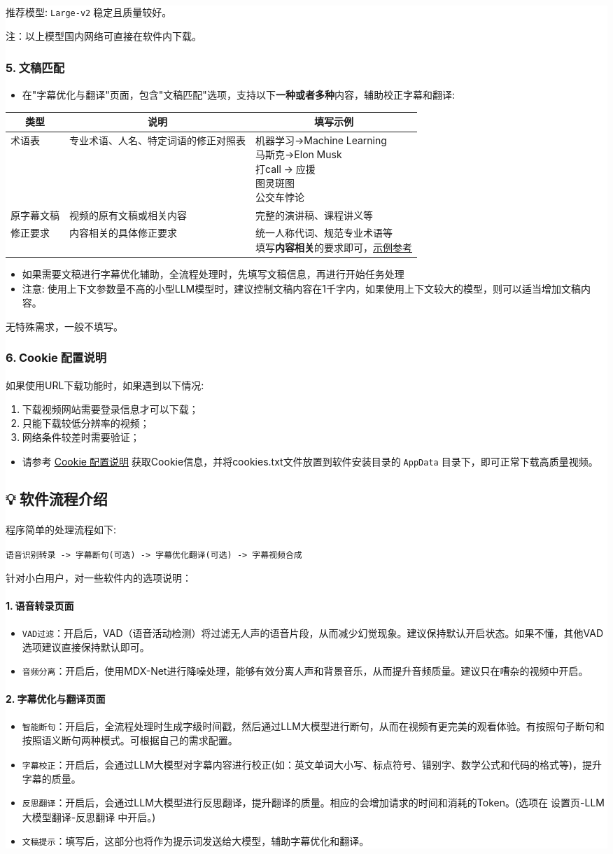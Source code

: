 推荐模型: `Large-v2` 稳定且质量较好。

注：以上模型国内网络可直接在软件内下载。


### 5. 文稿匹配

- 在"字幕优化与翻译"页面，包含"文稿匹配"选项，支持以下**一种或者多种**内容，辅助校正字幕和翻译:

| 类型 | 说明 | 填写示例 |
|------|------|------|
| 术语表 | 专业术语、人名、特定词语的修正对照表 | 机器学习->Machine Learning<br>马斯克->Elon Musk<br>打call -> 应援<br>图灵斑图<br>公交车悖论 |
| 原字幕文稿 | 视频的原有文稿或相关内容 | 完整的演讲稿、课程讲义等 |
| 修正要求 | 内容相关的具体修正要求 | 统一人称代词、规范专业术语等<br>填写**内容相关**的要求即可，[示例参考](https://github.com/WEIFENG2333/VideoCaptioner/issues/59#issuecomment-2495849752) |

- 如果需要文稿进行字幕优化辅助，全流程处理时，先填写文稿信息，再进行开始任务处理
- 注意: 使用上下文参数量不高的小型LLM模型时，建议控制文稿内容在1千字内，如果使用上下文较大的模型，则可以适当增加文稿内容。

无特殊需求，一般不填写。



### 6. Cookie 配置说明

如果使用URL下载功能时，如果遇到以下情况:
1. 下载视频网站需要登录信息才可以下载；
2. 只能下载较低分辨率的视频；
3. 网络条件较差时需要验证；

- 请参考 [Cookie 配置说明](./docs/get_cookies.md) 获取Cookie信息，并将cookies.txt文件放置到软件安装目录的 `AppData` 目录下，即可正常下载高质量视频。

## 💡 软件流程介绍

程序简单的处理流程如下:
```
语音识别转录 -> 字幕断句(可选) -> 字幕优化翻译(可选) -> 字幕视频合成
```

针对小白用户，对一些软件内的选项说明：

#### 1. 语音转录页面

- `VAD过滤`：开启后，VAD（语音活动检测）将过滤无人声的语音片段，从而减少幻觉现象。建议保持默认开启状态。如果不懂，其他VAD选项建议直接保持默认即可。

- `音频分离`：开启后，使用MDX-Net进行降噪处理，能够有效分离人声和背景音乐，从而提升音频质量。建议只在嘈杂的视频中开启。

#### 2. 字幕优化与翻译页面

- `智能断句`：开启后，全流程处理时生成字级时间戳，然后通过LLM大模型进行断句，从而在视频有更完美的观看体验。有按照句子断句和按照语义断句两种模式。可根据自己的需求配置。

- `字幕校正`：开启后，会通过LLM大模型对字幕内容进行校正(如：英文单词大小写、标点符号、错别字、数学公式和代码的格式等)，提升字幕的质量。

- `反思翻译`：开启后，会通过LLM大模型进行反思翻译，提升翻译的质量。相应的会增加请求的时间和消耗的Token。(选项在 设置页-LLM大模型翻译-反思翻译 中开启。)

- `文稿提示`：填写后，这部分也将作为提示词发送给大模型，辅助字幕优化和翻译。

